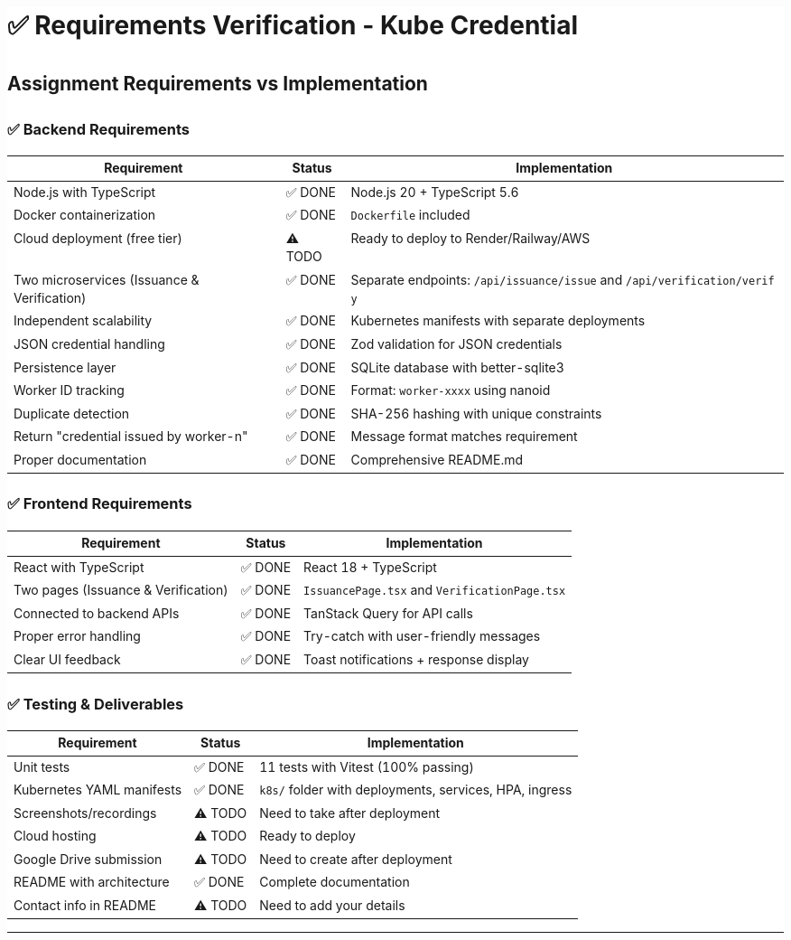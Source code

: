 # ✅ Requirements Verification - Kube Credential

## Assignment Requirements vs Implementation

### ✅ Backend Requirements

| Requirement | Status | Implementation |
|------------|--------|----------------|
| Node.js with TypeScript | ✅ DONE | Node.js 20 + TypeScript 5.6 |
| Docker containerization | ✅ DONE | `Dockerfile` included |
| Cloud deployment (free tier) | ⚠️ TODO | Ready to deploy to Render/Railway/AWS |
| Two microservices (Issuance & Verification) | ✅ DONE | Separate endpoints: `/api/issuance/issue` and `/api/verification/verify` |
| Independent scalability | ✅ DONE | Kubernetes manifests with separate deployments |
| JSON credential handling | ✅ DONE | Zod validation for JSON credentials |
| Persistence layer | ✅ DONE | SQLite database with better-sqlite3 |
| Worker ID tracking | ✅ DONE | Format: `worker-xxxx` using nanoid |
| Duplicate detection | ✅ DONE | SHA-256 hashing with unique constraints |
| Return "credential issued by worker-n" | ✅ DONE | Message format matches requirement |
| Proper documentation | ✅ DONE | Comprehensive README.md |

### ✅ Frontend Requirements

| Requirement | Status | Implementation |
|------------|--------|----------------|
| React with TypeScript | ✅ DONE | React 18 + TypeScript |
| Two pages (Issuance & Verification) | ✅ DONE | `IssuancePage.tsx` and `VerificationPage.tsx` |
| Connected to backend APIs | ✅ DONE | TanStack Query for API calls |
| Proper error handling | ✅ DONE | Try-catch with user-friendly messages |
| Clear UI feedback | ✅ DONE | Toast notifications + response display |

### ✅ Testing & Deliverables

| Requirement | Status | Implementation |
|------------|--------|----------------|
| Unit tests | ✅ DONE | 11 tests with Vitest (100% passing) |
| Kubernetes YAML manifests | ✅ DONE | `k8s/` folder with deployments, services, HPA, ingress |
| Screenshots/recordings | ⚠️ TODO | Need to take after deployment |
| Cloud hosting | ⚠️ TODO | Ready to deploy |
| Google Drive submission | ⚠️ TODO | Need to create after deployment |
| README with architecture | ✅ DONE | Complete documentation |
| Contact info in README | ⚠️ TODO | Need to add your details |

---